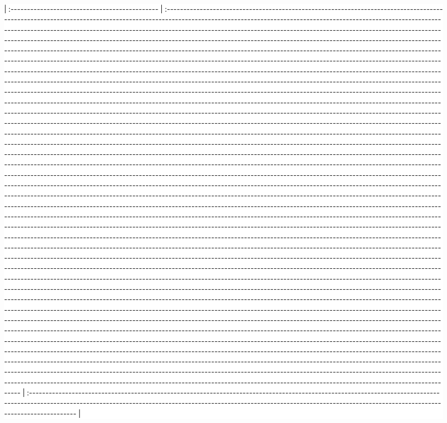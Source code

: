 | :--------------------------------------------- | :----------------------------------------------------------------------------------------------------------------------------------------------------------------------------------------------------------------------------------------------------------------------------------------------------------------------------------------------------------------------------------------------------------------------------------------------------------------------------------------------------------------------------------------------------------------------------------------------------------------------------------------------------------------------------------------------------------------------------------------------------------------------------------------------------------------------------------------------------------------------------------------------------------------------------------------------------------------------------------------------------------------------------------------------------------------------------------------------------------------------------------------------------------------------------------------------------------------------------------------------------------------------------------------------------------------------------------------------------------------------------------------------------------------------------------------------------------------------------------------------------------------------------------------------------------------------------------------------------------------------------------------------------------------------------------------------------------------------------------------------------------------------------------------------------------------------------------------------------------------------------------------------------------------------------------------------------------------------------------------------------------------------------------------------------------------------------------------------------------------------------------------------------------------------------------------------------------------------------------------------------------------------------------------------------------------------------------------------------------------------------------------------------------------------------------------------------------------------------------------------------------------------------------------------------------------------------------------------------------------------------------------------------------------------------------------------------------------------------------------------------------------------------------------------------------------------------------------------------------------------------------------------------------------------------------------------------------------------------------------------------------------------------------------------------------------------------------------------------------------------------------------------------------------------------------------------------------------------------------------------------------------------------------------------------------------------------------------------------------------------------------------------------------------------------------------------------------------------------------------------------------------------------------------------------------------------------------------------------------------------------------------------------------------------------------------------------------------------------------------------------------------------------------------------------------------------------------------------------------------------------------------------------------------------------------------------------------------------------------------------------------------------------------------------------------------------------------------------------------------------------------------------------------------------------------------------------------------------------------------------------------------------------------------------------------------------------------------------------------------------------------------------------------------------------------------------------------------------------------------------------------------------------------------------------------------------------------------------------------------------------------------------------------------------------------------------------------------------------------------------------------------------------------------------------------------------------------------------------------------------------------------------------------------------------------------------------------------------------------------------------------------------------------------------------------------------------- | :---------------------------------------------------------------------------------------------------------------------------------------------------------------------------------------------------------------------------------------------------------------------------------------- |